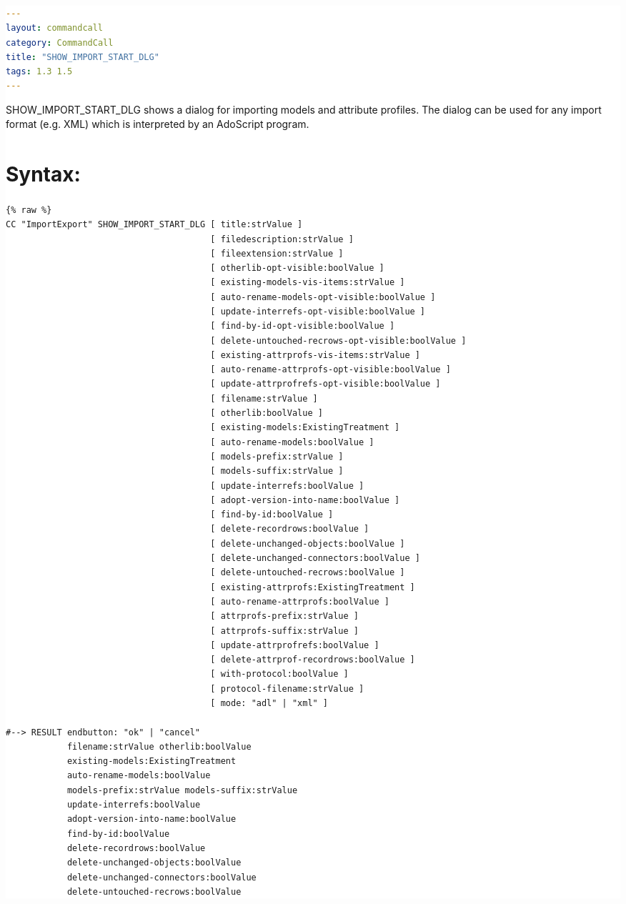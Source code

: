 ```yaml
---
layout: commandcall
category: CommandCall
title: "SHOW_IMPORT_START_DLG"
tags: 1.3 1.5
---
```


SHOW_IMPORT_START_DLG shows a dialog for importing models and attribute profiles. The dialog can be used for any import format (e.g. XML) which is interpreted by an AdoScript program.

# Syntax:  

```adoscript
{% raw %}
CC "ImportExport" SHOW_IMPORT_START_DLG	[ title:strValue ]
										[ filedescription:strValue ] 
										[ fileextension:strValue ]
										[ otherlib-opt-visible:boolValue ]
										[ existing-models-vis-items:strValue ]
										[ auto-rename-models-opt-visible:boolValue ]
										[ update-interrefs-opt-visible:boolValue ]
										[ find-by-id-opt-visible:boolValue ]
										[ delete-untouched-recrows-opt-visible:boolValue ]
										[ existing-attrprofs-vis-items:strValue ]
										[ auto-rename-attrprofs-opt-visible:boolValue ]
										[ update-attrprofrefs-opt-visible:boolValue ]
										[ filename:strValue ] 
										[ otherlib:boolValue ]
										[ existing-models:ExistingTreatment ]
										[ auto-rename-models:boolValue ]
										[ models-prefix:strValue ] 
										[ models-suffix:strValue ]
										[ update-interrefs:boolValue ]
										[ adopt-version-into-name:boolValue ]
										[ find-by-id:boolValue ]
										[ delete-recordrows:boolValue ]
										[ delete-unchanged-objects:boolValue ]
										[ delete-unchanged-connectors:boolValue ]
										[ delete-untouched-recrows:boolValue ]
										[ existing-attrprofs:ExistingTreatment ]
										[ auto-rename-attrprofs:boolValue ]
										[ attrprofs-prefix:strValue ]
										[ attrprofs-suffix:strValue ]
										[ update-attrprofrefs:boolValue ]
										[ delete-attrprof-recordrows:boolValue ]
										[ with-protocol:boolValue ]
										[ protocol-filename:strValue ] 
										[ mode: "adl" | "xml" ]

#--> RESULT endbutton: "ok" | "cancel" 
			filename:strValue otherlib:boolValue
			existing-models:ExistingTreatment
			auto-rename-models:boolValue
			models-prefix:strValue models-suffix:strValue
			update-interrefs:boolValue
			adopt-version-into-name:boolValue
			find-by-id:boolValue
			delete-recordrows:boolValue
			delete-unchanged-objects:boolValue
			delete-unchanged-connectors:boolValue
			delete-untouched-recrows:boolValue
```